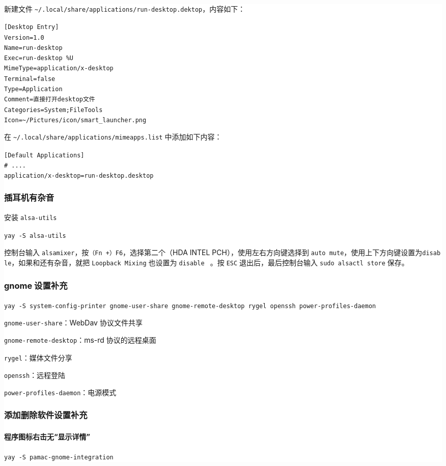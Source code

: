 新建文件 `~/.local/share/applications/run-desktop.dektop`，内容如下：

```properties
[Desktop Entry]
Version=1.0
Name=run-desktop
Exec=run-desktop %U
MimeType=application/x-desktop
Terminal=false
Type=Application
Comment=直接打开desktop文件
Categories=System;FileTools
Icon=~/Pictures/icon/smart_launcher.png
```

在 `~/.local/share/applications/mimeapps.list` 中添加如下内容：

```properties
[Default Applications]
# ....
application/x-desktop=run-desktop.desktop
```

### 插耳机有杂音

安装 `alsa-utils`

```shell
yay -S alsa-utils
```

控制台输入 `alsamixer`，按`（Fn +）F6`，选择第二个（HDA INTEL PCH），使用左右方向键选择到 `auto mute`，使用上下方向键设置为`disable`，如果和还有杂音，就把 `Loopback Mixing` 也设置为 `disable ` 。按 `ESC` 退出后，最后控制台输入  `sudo alsactl store` 保存。

### gnome 设置补充

```shell
yay -S system-config-printer gnome-user-share gnome-remote-desktop rygel openssh power-profiles-daemon
```

`gnome-user-share`：WebDav 协议文件共享

`gnome-remote-desktop`：ms-rd 协议的远程桌面

`rygel`：媒体文件分享

`openssh`：远程登陆

`power-profiles-daemon`：电源模式

### 添加删除软件设置补充

#### 程序图标右击无“显示详情”

```shell
yay -S pamac-gnome-integration
```
